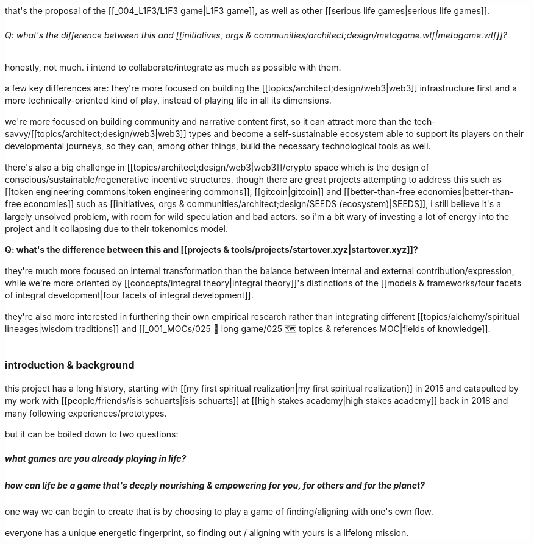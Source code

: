 that's the proposal of the [[_004_L1F3/L1F3 game\|L1F3 game]], as well as other [[serious life games\|serious life games]].

###### Q: what's the difference between this and [[initiatives, orgs & communities/architect;design/metagame.wtf\|metagame.wtf]]?

honestly, not much. i intend to collaborate/integrate as much as possible with them.

a few key differences are: they're more focused on building the [[topics/architect;design/web3\|web3]] infrastructure first and a more technically-oriented kind of play, instead of playing life in all its dimensions.

we're more focused on building community and narrative content first, so it can attract more than the tech-savvy/[[topics/architect;design/web3\|web3]] types and become a self-sustainable ecosystem able to support its players on their developmental journeys, so they can, among other things, build the necessary technological tools as well.

there's also a big challenge in [[topics/architect;design/web3\|web3]]/crypto space which is the design of conscious/sustainable/regenerative incentive structures. though there are great projects attempting to address this such as [[token engineering commons\|token engineering commons]], [[gitcoin\|gitcoin]] and [[better-than-free economies\|better-than-free economies]] such as [[initiatives, orgs & communities/architect;design/SEEDS (ecosystem)\|SEEDS]], i still believe it's a largely unsolved problem, with room for wild speculation and bad actors. so i'm a bit wary of investing a lot of energy into the project and it collapsing due to their tokenomics model.

**Q: what's the difference between this and [[projects & tools/projects/startover.xyz\|startover.xyz]]?**

they're much more focused on internal transformation than the balance between internal and external contribution/expression, while we're more oriented by [[concepts/integral theory\|integral theory]]'s distinctions of the [[models & frameworks/four facets of integral development\|four facets of integral development]].

they're also more interested in furthering their own empirical research rather than integrating different [[topics/alchemy/spiritual lineages\|wisdom traditions]] and [[_001_MOCs/025 🔷 long game/025 🗺 topics & references MOC\|fields of knowledge]].

---

### introduction & background

this project has a long history, starting with [[my first spiritual realization\|my first spiritual realization]] in 2015 and catapulted by my work with [[people/friends/ísis schuarts\|ísis schuarts]] at [[high stakes academy\|high stakes academy]] back in 2018 and many following experiences/prototypes.

but it can be boiled down to two questions:
##### what games are you already playing in life?
##### how can life be a game that's deeply nourishing & empowering for you, for others and for the planet?

one way we can begin to create that is by choosing to play a game of finding/aligning with one's own flow.

everyone has a unique energetic fingerprint, so finding out / aligning with yours is a lifelong mission.
